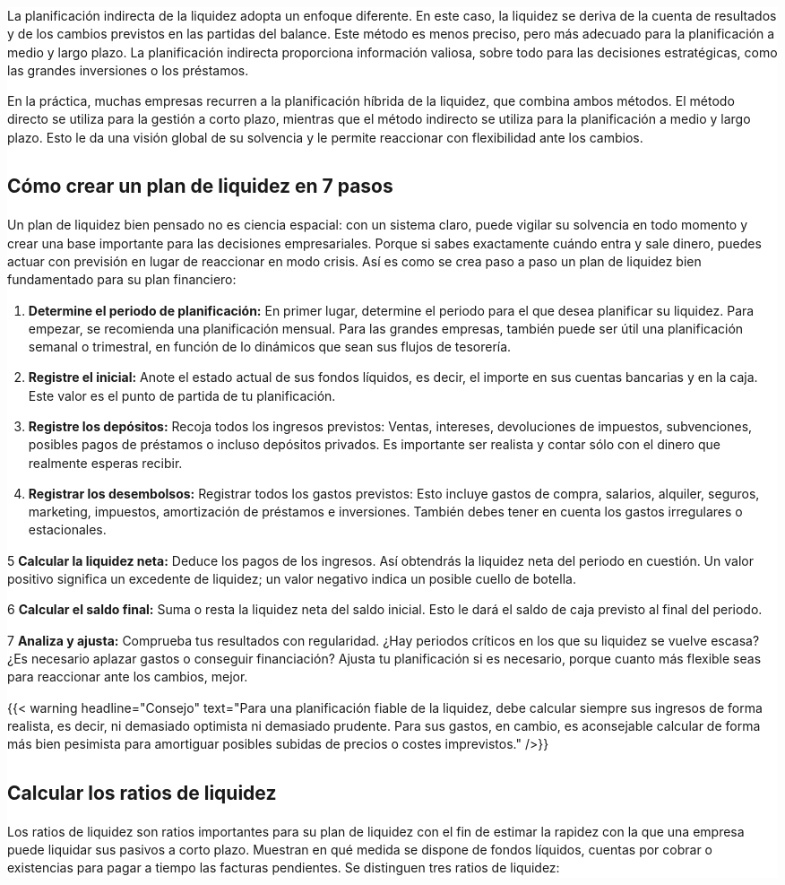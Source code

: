 La planificación indirecta de la liquidez adopta un enfoque diferente. En este caso, la liquidez se deriva de la cuenta de resultados y de los cambios previstos en las partidas del balance. Este método es menos preciso, pero más adecuado para la planificación a medio y largo plazo. La planificación indirecta proporciona información valiosa, sobre todo para las decisiones estratégicas, como las grandes inversiones o los préstamos.

En la práctica, muchas empresas recurren a la planificación híbrida de la liquidez, que combina ambos métodos. El método directo se utiliza para la gestión a corto plazo, mientras que el método indirecto se utiliza para la planificación a medio y largo plazo. Esto le da una visión global de su solvencia y le permite reaccionar con flexibilidad ante los cambios.

## Cómo crear un plan de liquidez en 7 pasos

Un plan de liquidez bien pensado no es ciencia espacial: con un sistema claro, puede vigilar su solvencia en todo momento y crear una base importante para las decisiones empresariales. Porque si sabes exactamente cuándo entra y sale dinero, puedes actuar con previsión en lugar de reaccionar en modo crisis. Así es como se crea paso a paso un plan de liquidez bien fundamentado para su plan financiero:
                     
1. **Determine el periodo de planificación:** En primer lugar, determine el periodo para el que desea planificar su liquidez. Para empezar, se recomienda una planificación mensual. Para las grandes empresas, también puede ser útil una planificación semanal o trimestral, en función de lo dinámicos que sean sus flujos de tesorería.

2. **Registre el inicial:** Anote el estado actual de sus fondos líquidos, es decir, el importe en sus cuentas bancarias y en la caja. Este valor es el punto de partida de tu planificación.

3. **Registre los depósitos:** Recoja todos los ingresos previstos: Ventas, intereses, devoluciones de impuestos, subvenciones, posibles pagos de préstamos o incluso depósitos privados. Es importante ser realista y contar sólo con el dinero que realmente esperas recibir.

4. **Registrar los desembolsos:** Registrar todos los gastos previstos: Esto incluye gastos de compra, salarios, alquiler, seguros, marketing, impuestos, amortización de préstamos e inversiones. También debes tener en cuenta los gastos irregulares o estacionales.

5 **Calcular la liquidez neta:** Deduce los pagos de los ingresos. Así obtendrás la liquidez neta del periodo en cuestión. Un valor positivo significa un excedente de liquidez; un valor negativo indica un posible cuello de botella.

6 **Calcular el saldo final:** Suma o resta la liquidez neta del saldo inicial. Esto le dará el saldo de caja previsto al final del periodo.

7 **Analiza y ajusta:** Comprueba tus resultados con regularidad. ¿Hay periodos críticos en los que su liquidez se vuelve escasa? ¿Es necesario aplazar gastos o conseguir financiación? Ajusta tu planificación si es necesario, porque cuanto más flexible seas para reaccionar ante los cambios, mejor.

{{< warning headline="Consejo" text="Para una planificación fiable de la liquidez, debe calcular siempre sus ingresos de forma realista, es decir, ni demasiado optimista ni demasiado prudente. Para sus gastos, en cambio, es aconsejable calcular de forma más bien pesimista para amortiguar posibles subidas de precios o costes imprevistos." />}}

## Calcular los ratios de liquidez

Los ratios de liquidez son ratios importantes para su plan de liquidez con el fin de estimar la rapidez con la que una empresa puede liquidar sus pasivos a corto plazo. Muestran en qué medida se dispone de fondos líquidos, cuentas por cobrar o existencias para pagar a tiempo las facturas pendientes. Se distinguen tres ratios de liquidez:
